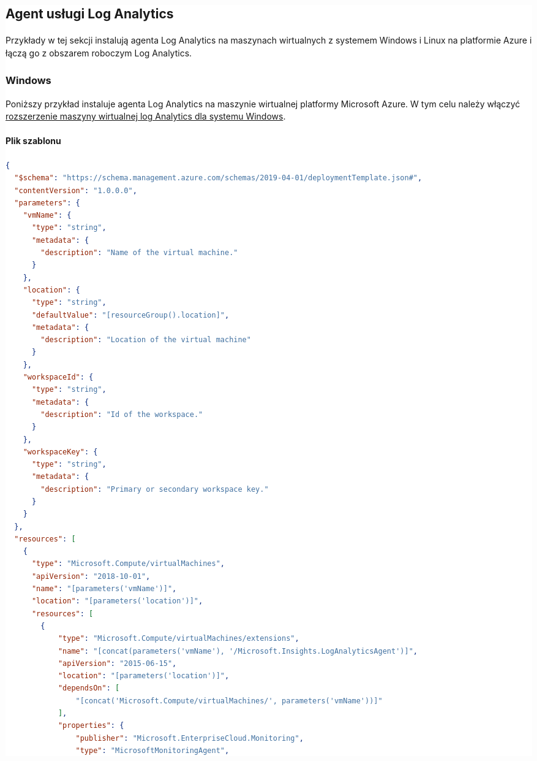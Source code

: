```json
```

## <a name="log-analytics-agent"></a>Agent usługi Log Analytics
Przykłady w tej sekcji instalują agenta Log Analytics na maszynach wirtualnych z systemem Windows i Linux na platformie Azure i łączą go z obszarem roboczym Log Analytics.

###  <a name="windows"></a>Windows
Poniższy przykład instaluje agenta Log Analytics na maszynie wirtualnej platformy Microsoft Azure. W tym celu należy włączyć [rozszerzenie maszyny wirtualnej log Analytics dla systemu Windows](../../virtual-machines/extensions/oms-windows.md).

#### <a name="template-file"></a>Plik szablonu

```json
{
  "$schema": "https://schema.management.azure.com/schemas/2019-04-01/deploymentTemplate.json#",
  "contentVersion": "1.0.0.0",
  "parameters": {
    "vmName": {
      "type": "string",
      "metadata": {
        "description": "Name of the virtual machine."
      }
    },
    "location": {
      "type": "string",
      "defaultValue": "[resourceGroup().location]",
      "metadata": {
        "description": "Location of the virtual machine"
      }
    },
    "workspaceId": {
      "type": "string",
      "metadata": {
        "description": "Id of the workspace."
      }
    },
    "workspaceKey": {
      "type": "string",
      "metadata": {
        "description": "Primary or secondary workspace key."
      }
    }
  },
  "resources": [
    {
      "type": "Microsoft.Compute/virtualMachines",
      "apiVersion": "2018-10-01",
      "name": "[parameters('vmName')]",
      "location": "[parameters('location')]",
      "resources": [
        {
            "type": "Microsoft.Compute/virtualMachines/extensions",
            "name": "[concat(parameters('vmName'), '/Microsoft.Insights.LogAnalyticsAgent')]",
            "apiVersion": "2015-06-15",
            "location": "[parameters('location')]",
            "dependsOn": [
                "[concat('Microsoft.Compute/virtualMachines/', parameters('vmName'))]"
            ],
            "properties": {
                "publisher": "Microsoft.EnterpriseCloud.Monitoring",
                "type": "MicrosoftMonitoringAgent",
```